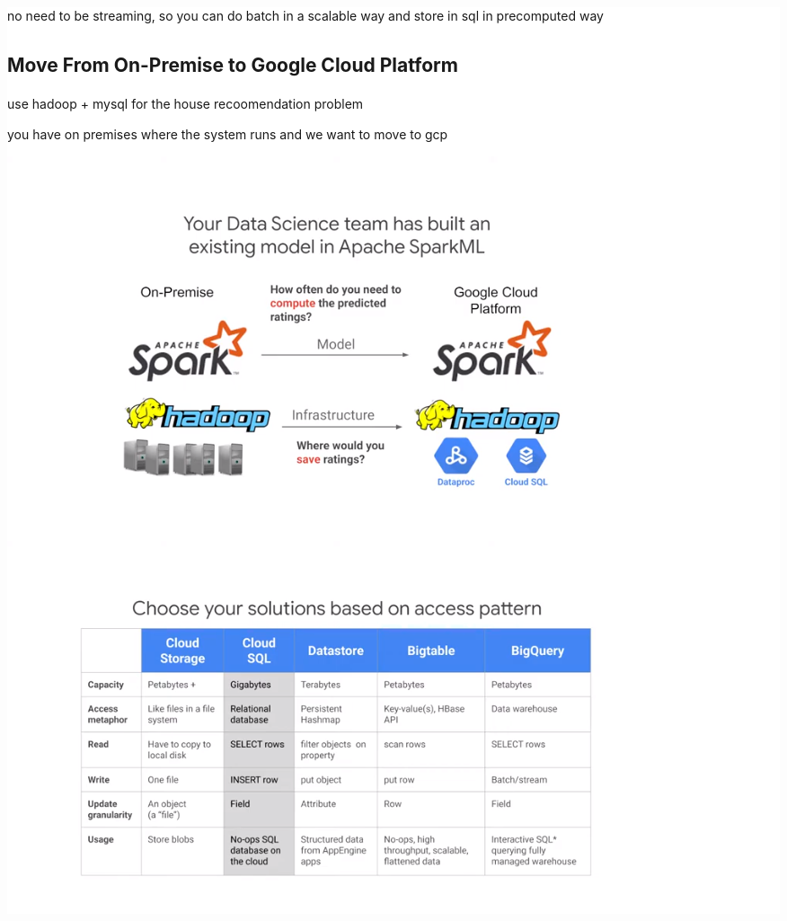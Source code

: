 no need to be streaming, so you can do batch in a scalable way and store in sql in precomputed way

## Move From On-Premise to Google Cloud Platform

use hadoop + mysql for the house recoomendation problem

you have on premises where the system runs and we want to  move to gcp


![](2020-10-23-13-43-50.png)

![](2020-10-23-13-44-22.png)
